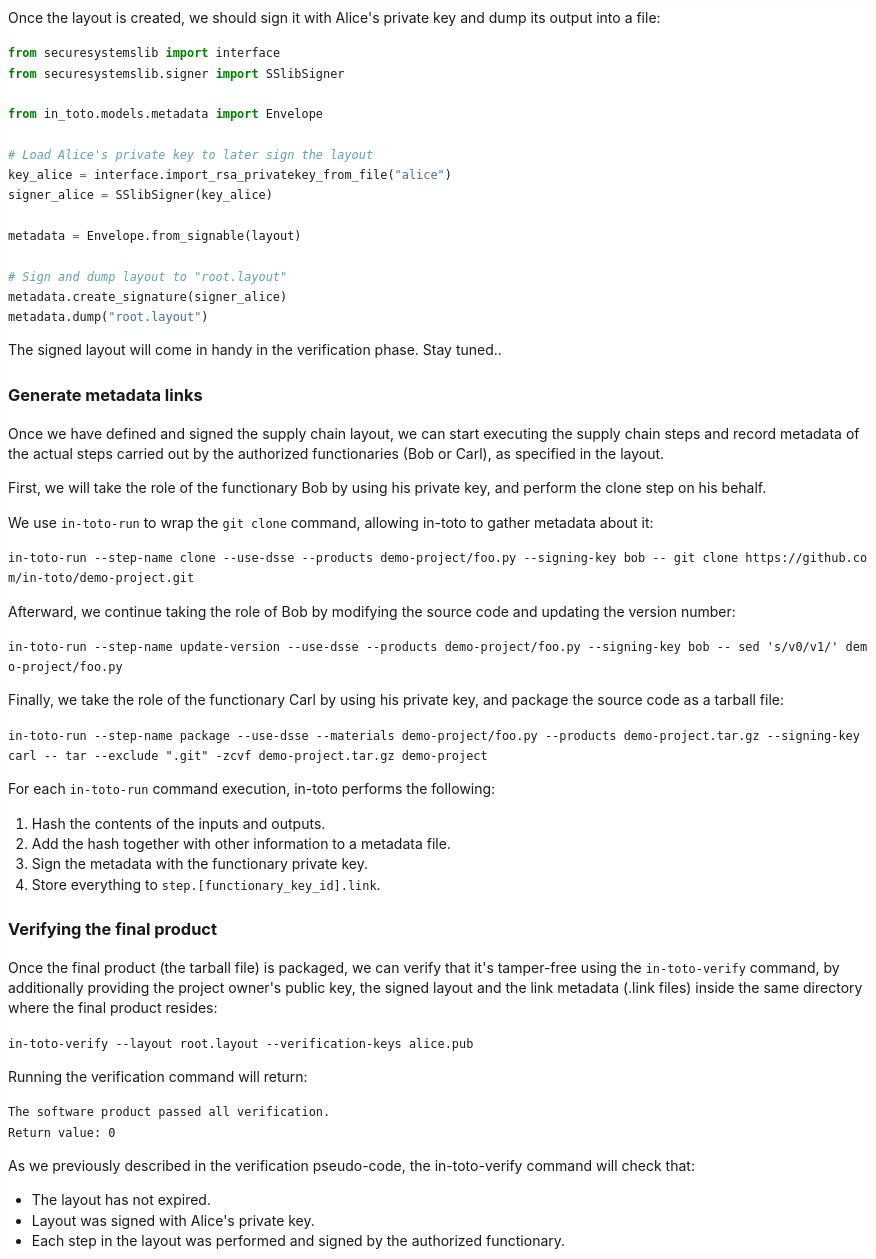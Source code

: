 Once the layout is created, we should sign it with Alice's private key and dump its output into a file:
```python
from securesystemslib import interface
from securesystemslib.signer import SSlibSigner

from in_toto.models.metadata import Envelope

# Load Alice's private key to later sign the layout
key_alice = interface.import_rsa_privatekey_from_file("alice")
signer_alice = SSlibSigner(key_alice)

metadata = Envelope.from_signable(layout)

# Sign and dump layout to "root.layout"
metadata.create_signature(signer_alice)
metadata.dump("root.layout")
```
The signed layout will come in handy in the verification phase. Stay tuned..

### Generate metadata links
Once we have defined and signed the supply chain layout, we can start executing the supply chain steps and record metadata of the actual steps carried out by the authorized functionaries (Bob or Carl), as specified in the layout.

First, we will take the role of the functionary Bob by using his private key, and perform the clone step on his behalf. 

We use `in-toto-run` to wrap the `git clone` command, allowing in-toto to gather metadata about it:

```in-toto-run --step-name clone --use-dsse --products demo-project/foo.py --signing-key bob -- git clone https://github.com/in-toto/demo-project.git```

Afterward, we continue taking the role of Bob by modifying the source code and updating the version number:

```in-toto-run --step-name update-version --use-dsse --products demo-project/foo.py --signing-key bob -- sed 's/v0/v1/' demo-project/foo.py```

Finally, we take the role of the functionary Carl by using his private key, and package the source code as a tarball file:

```in-toto-run --step-name package --use-dsse --materials demo-project/foo.py --products demo-project.tar.gz --signing-key carl -- tar --exclude ".git" -zcvf demo-project.tar.gz demo-project```

For each `in-toto-run` command execution, in-toto performs the following:
1. Hash the contents of the inputs and outputs.
2. Add the hash together with other information to a metadata file.
3. Sign the metadata with the functionary private key.
4. Store everything to `step.[functionary_key_id].link`.

### Verifying the final product
Once the final product (the tarball file) is packaged, we can verify that it's tamper-free using the `in-toto-verify` command, by additionally providing the project owner's public key, the signed layout and the link metadata (.link files) inside the same directory where the final product resides:

```in-toto-verify --layout root.layout --verification-keys alice.pub```

Running the verification command will return:
```
The software product passed all verification.
Return value: 0
```

As we previously described in the verification pseudo-code, the in-toto-verify command will check that:
- The layout has not expired.
- Layout was signed with Alice's private key.
- Each step in the layout was performed and signed by the authorized functionary.
```
